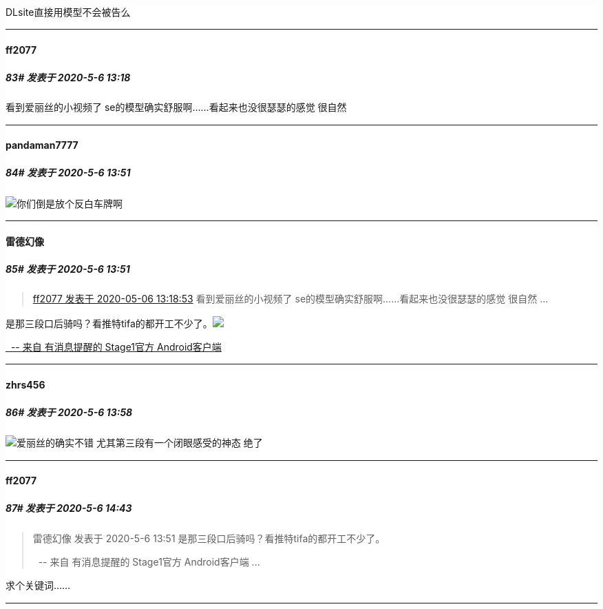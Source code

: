 
DLsite直接用模型不会被告么


-----

####  ff2077  
##### 83#       发表于 2020-5-6 13:18


看到爱丽丝的小视频了 se的模型确实舒服啊……看起来也没很瑟瑟的感觉 很自然


-----

####  pandaman7777  
##### 84#       发表于 2020-5-6 13:51


<img src="https://static.saraba1st.com/image/smiley/face2017/037.png" referrerpolicy="no-referrer">你们倒是放个反白车牌啊


-----

####  雷德幻像  
##### 85#       发表于 2020-5-6 13:51


<blockquote><a href="httphttps://bbs.saraba1st.com/2b/forum.php?mod=redirect&amp;goto=findpost&amp;pid=47319825&amp;ptid=1931973" target="_blank">ff2077 发表于 2020-05-06 13:18:53</a>
看到爱丽丝的小视频了 se的模型确实舒服啊……看起来也没很瑟瑟的感觉 很自然 ...</blockquote>是那三段口后骑吗？看推特tifa的都开工不少了。<img src="https://static.saraba1st.com/image/smiley/face2017/081.png" referrerpolicy="no-referrer">

[  -- 来自 有消息提醒的 Stage1官方 Android客户端](https://www.coolapk.com/apk/140634)


-----

####  zhrs456  
##### 86#       发表于 2020-5-6 13:58


<img src="https://static.saraba1st.com/image/smiley/face2017/037.png" referrerpolicy="no-referrer">爱丽丝的确实不错 尤其第三段有一个闭眼感受的神态 绝了


-----

####  ff2077  
##### 87#       发表于 2020-5-6 14:43


<blockquote>雷德幻像 发表于 2020-5-6 13:51
是那三段口后骑吗？看推特tifa的都开工不少了。


  -- 来自 有消息提醒的 Stage1官方 Android客户端 ...</blockquote>
求个关键词……


-----
